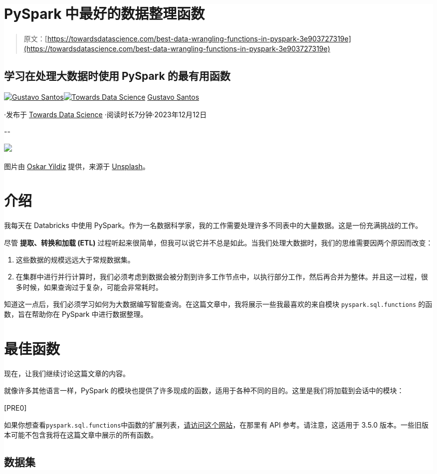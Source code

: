 # PySpark 中最好的数据整理函数

> 原文：[https://towardsdatascience.com/best-data-wrangling-functions-in-pyspark-3e903727319e](https://towardsdatascience.com/best-data-wrangling-functions-in-pyspark-3e903727319e)

## 学习在处理大数据时使用 PySpark 的最有用函数

[](https://gustavorsantos.medium.com/?source=post_page-----3e903727319e--------------------------------)[![Gustavo Santos](../Images/a19a9f4525cdeb6e7a76cd05246aa622.png)](https://gustavorsantos.medium.com/?source=post_page-----3e903727319e--------------------------------)[](https://towardsdatascience.com/?source=post_page-----3e903727319e--------------------------------)[![Towards Data Science](../Images/a6ff2676ffcc0c7aad8aaf1d79379785.png)](https://towardsdatascience.com/?source=post_page-----3e903727319e--------------------------------) [Gustavo Santos](https://gustavorsantos.medium.com/?source=post_page-----3e903727319e--------------------------------)

·发布于 [Towards Data Science](https://towardsdatascience.com/?source=post_page-----3e903727319e--------------------------------) ·阅读时长7分钟·2023年12月12日

--

![](../Images/fa66dae99d44fd5c8cadf67a519d043e.png)

图片由 [Oskar Yildiz](https://unsplash.com/@oskaryil?utm_content=creditCopyText&utm_medium=referral&utm_source=unsplash) 提供，来源于 [Unsplash](https://unsplash.com/photos/turned-on-gray-laptop-computer-cOkpTiJMGzA?utm_content=creditCopyText&utm_medium=referral&utm_source=unsplash)。

# 介绍

我每天在 Databricks 中使用 PySpark。作为一名数据科学家，我的工作需要处理许多不同表中的大量数据。这是一份充满挑战的工作。

尽管 **提取、转换和加载 (ETL)** 过程听起来很简单，但我可以说它并不总是如此。当我们处理大数据时，我们的思维需要因两个原因而改变：

1.  这些数据的规模远远大于常规数据集。

1.  在集群中进行并行计算时，我们必须考虑到数据会被分割到许多工作节点中，以执行部分工作，然后再合并为整体。并且这一过程，很多时候，如果查询过于复杂，可能会非常耗时。

知道这一点后，我们必须学习如何为大数据编写智能查询。在这篇文章中，我将展示一些我最喜欢的来自模块 `pyspark.sql.functions` 的函数，旨在帮助你在 PySpark 中进行数据整理。

# 最佳函数

现在，让我们继续讨论这篇文章的内容。

就像许多其他语言一样，PySpark 的模块也提供了许多现成的函数，适用于各种不同的目的。这里是我们将加载到会话中的模块：

[PRE0]

如果你想查看`pyspark.sql.functions`中函数的扩展列表，[请访问这个网站](https://spark.apache.org/docs/latest/api/python/reference/pyspark.sql/functions.html)，在那里有 API 参考。请注意，这适用于 3.5.0 版本。一些旧版本可能不包含我将在这篇文章中展示的所有函数。

## 数据集
